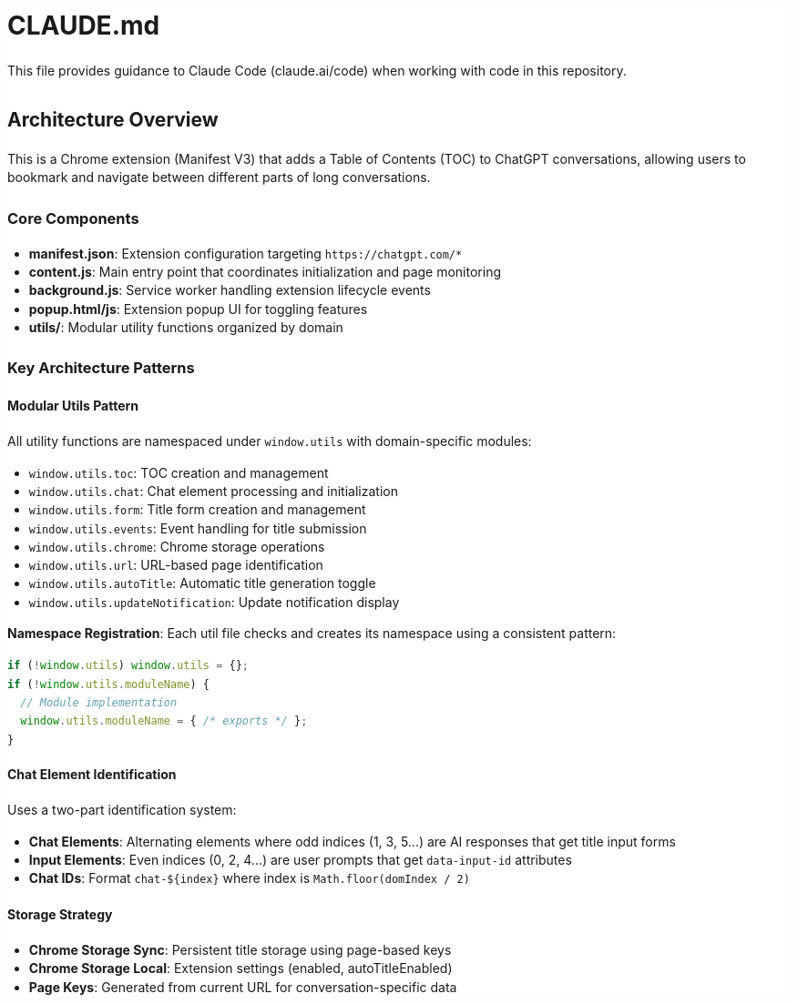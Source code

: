 # CLAUDE.md

This file provides guidance to Claude Code (claude.ai/code) when working with code in this repository.

## Architecture Overview

This is a Chrome extension (Manifest V3) that adds a Table of Contents (TOC) to ChatGPT conversations, allowing users to bookmark and navigate between different parts of long conversations.

### Core Components

- **manifest.json**: Extension configuration targeting `https://chatgpt.com/*`
- **content.js**: Main entry point that coordinates initialization and page monitoring
- **background.js**: Service worker handling extension lifecycle events
- **popup.html/js**: Extension popup UI for toggling features
- **utils/**: Modular utility functions organized by domain

### Key Architecture Patterns

#### Modular Utils Pattern
All utility functions are namespaced under `window.utils` with domain-specific modules:
- `window.utils.toc`: TOC creation and management
- `window.utils.chat`: Chat element processing and initialization  
- `window.utils.form`: Title form creation and management
- `window.utils.events`: Event handling for title submission
- `window.utils.chrome`: Chrome storage operations
- `window.utils.url`: URL-based page identification
- `window.utils.autoTitle`: Automatic title generation toggle
- `window.utils.updateNotification`: Update notification display

**Namespace Registration**: Each util file checks and creates its namespace using a consistent pattern:
```javascript
if (!window.utils) window.utils = {};
if (!window.utils.moduleName) {
  // Module implementation
  window.utils.moduleName = { /* exports */ };
}
```

#### Chat Element Identification
Uses a two-part identification system:
- **Chat Elements**: Alternating elements where odd indices (1, 3, 5...) are AI responses that get title input forms
- **Input Elements**: Even indices (0, 2, 4...) are user prompts that get `data-input-id` attributes
- **Chat IDs**: Format `chat-${index}` where index is `Math.floor(domIndex / 2)`

#### Storage Strategy
- **Chrome Storage Sync**: Persistent title storage using page-based keys
- **Chrome Storage Local**: Extension settings (enabled, autoTitleEnabled)
- **Page Keys**: Generated from current URL for conversation-specific data
